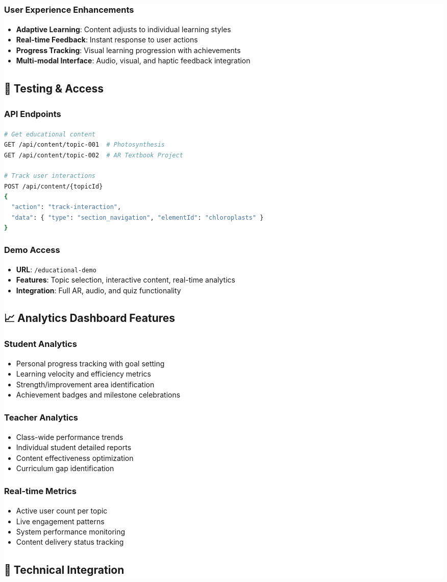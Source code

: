 ### User Experience Enhancements
- **Adaptive Learning**: Content adjusts to individual learning styles
- **Real-time Feedback**: Instant response to user actions
- **Progress Tracking**: Visual learning progression with achievements
- **Multi-modal Interface**: Audio, visual, and haptic feedback integration

## 🧪 Testing & Access

### API Endpoints
```bash
# Get educational content
GET /api/content/topic-001  # Photosynthesis
GET /api/content/topic-002  # AR Textbook Project

# Track user interactions
POST /api/content/{topicId}
{
  "action": "track-interaction",
  "data": { "type": "section_navigation", "elementId": "chloroplasts" }
}
```

### Demo Access
- **URL**: `/educational-demo`
- **Features**: Topic selection, interactive content, real-time analytics
- **Integration**: Full AR, audio, and quiz functionality

## 📈 Analytics Dashboard Features

### Student Analytics
- Personal progress tracking with goal setting
- Learning velocity and efficiency metrics
- Strength/improvement area identification
- Achievement badges and milestone celebrations

### Teacher Analytics  
- Class-wide performance trends
- Individual student detailed reports
- Content effectiveness optimization
- Curriculum gap identification

### Real-time Metrics
- Active user count per topic
- Live engagement patterns
- System performance monitoring
- Content delivery status tracking

## 🔧 Technical Integration
